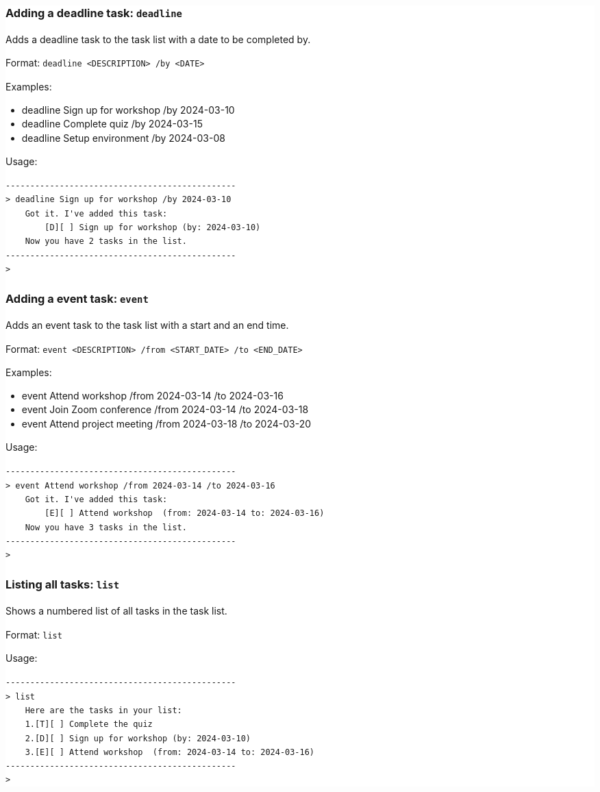 ### Adding a deadline task: `deadline`

Adds a deadline task to the task list with a date to be completed by.

Format: `deadline <DESCRIPTION> /by <DATE>`

Examples:

* deadline Sign up for workshop /by 2024-03-10
* deadline Complete quiz /by 2024-03-15
* deadline Setup environment /by 2024-03-08

Usage:
```
-----------------------------------------------
> deadline Sign up for workshop /by 2024-03-10
	Got it. I've added this task:
		[D][ ] Sign up for workshop (by: 2024-03-10)
	Now you have 2 tasks in the list.
-----------------------------------------------
>
```

### Adding a event task: `event`

Adds an event task to the task list with a start and an end time.

Format: `event <DESCRIPTION> /from <START_DATE> /to <END_DATE>`

Examples:

* event Attend workshop /from 2024-03-14 /to 2024-03-16
* event Join Zoom conference /from 2024-03-14 /to 2024-03-18
* event Attend project meeting /from 2024-03-18 /to 2024-03-20

Usage:
```
-----------------------------------------------
> event Attend workshop /from 2024-03-14 /to 2024-03-16
	Got it. I've added this task:
		[E][ ] Attend workshop  (from: 2024-03-14 to: 2024-03-16)
	Now you have 3 tasks in the list.
-----------------------------------------------
> 
```

### Listing all tasks: `list`

Shows a numbered list of all tasks in the task list.

Format: `list`

Usage:
```
-----------------------------------------------
> list
	Here are the tasks in your list:
	1.[T][ ] Complete the quiz
	2.[D][ ] Sign up for workshop (by: 2024-03-10)
	3.[E][ ] Attend workshop  (from: 2024-03-14 to: 2024-03-16)
-----------------------------------------------
> 
```
